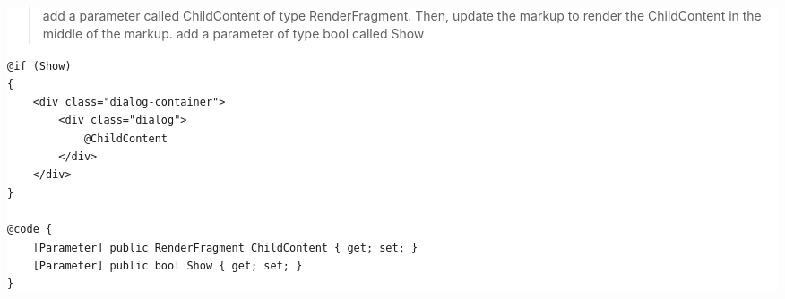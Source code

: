 > add a parameter called ChildContent of type RenderFragment. Then, update the markup to render the ChildContent in the middle of the markup. add a parameter of type bool called Show

```
@if (Show)
{
    <div class="dialog-container">
        <div class="dialog">
            @ChildContent
        </div>
    </div>
}

@code {
    [Parameter] public RenderFragment ChildContent { get; set; }
    [Parameter] public bool Show { get; set; }
}
```

